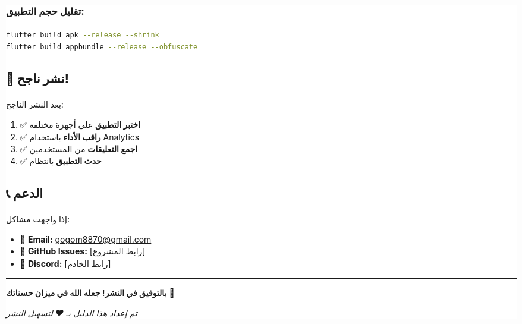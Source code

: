 ### **تقليل حجم التطبيق:**
```bash
flutter build apk --release --shrink
flutter build appbundle --release --obfuscate
```

## 🎉 نشر ناجح!

بعد النشر الناجح:

1. ✅ **اختبر التطبيق** على أجهزة مختلفة
2. ✅ **راقب الأداء** باستخدام Analytics
3. ✅ **اجمع التعليقات** من المستخدمين
4. ✅ **حدث التطبيق** بانتظام

## 📞 الدعم

إذا واجهت مشاكل:
- 📧 **Email:** gogom8870@gmail.com
- 🐛 **GitHub Issues:** [رابط المشروع]
- 💬 **Discord:** [رابط الخادم]

---

**بالتوفيق في النشر! جعله الله في ميزان حسناتك** 🤲

*تم إعداد هذا الدليل بـ ❤️ لتسهيل النشر*
